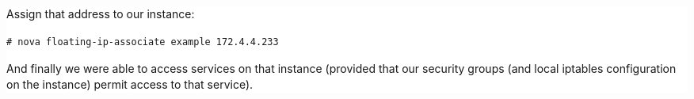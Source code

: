 Assign that address to our instance:

    # nova floating-ip-associate example 172.4.4.233

And finally we were able to access services on that instance (provided
that our security groups (and local iptables configuration on the
instance) permit access to that service).

